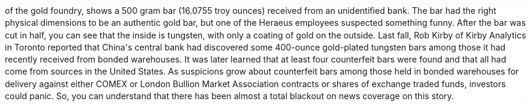 of the gold foundry, shows a 500 gram bar (16.0755 troy ounces) received
from an unidentified bank.
The bar had the right physical dimensions to be
an authentic gold bar, but one of the Heraeus employees suspected something
funny. After the bar was cut in half, you can see that the inside is
tungsten, with only a coating of gold on the outside.
Last fall, Rob Kirby of Kirby Analytics in Toronto reported that China's
central bank had discovered some 400-ounce gold-plated tungsten bars among
those it had recently received from bonded warehouses.
It was later learned
that at least four counterfeit bars were found and that all had come from
sources in the United States.
As suspicions grow about counterfeit bars
among those held in bonded warehouses for delivery against either COMEX or
London Bullion Market Association contracts or shares of exchange traded
funds, investors could panic.
So, you can understand that there has been
almost a total blackout on news coverage on this story.
